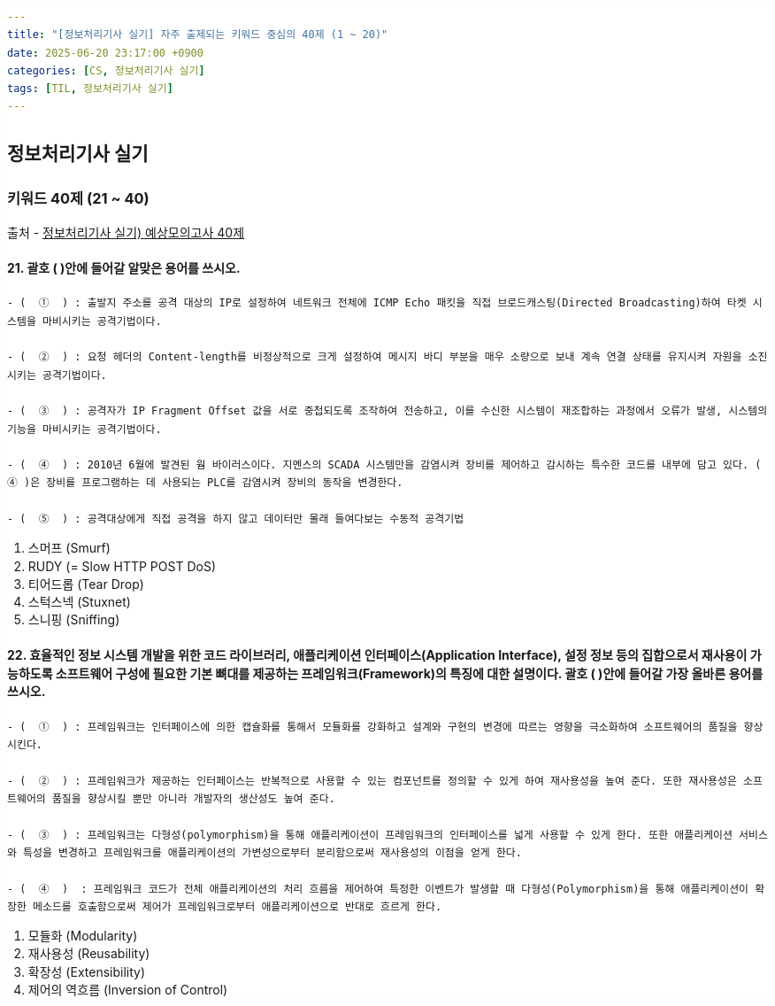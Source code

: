 ```yaml
---
title: "[정보처리기사 실기] 자주 출제되는 키워드 중심의 40제 (1 ~ 20)"
date: 2025-06-20 23:17:00 +0900
categories: [CS, 정보처리기사 실기]
tags: [TIL, 정보처리기사 실기]
---
```

## 정보처리기사 실기

### 키워드 40제 (21 ~ 40)

출처 - [정보처리기사 실기) 예상모의고사 40제](https://ss-o.tistory.com/106?category=1013699)

#### 21. 괄호 (  )안에 들어갈 알맞은 용어를 쓰시오.
~~~
- (  ①  ) : 출발지 주소를 공격 대상의 IP로 설정하여 네트워크 전체에 ICMP Echo 패킷을 직접 브로드캐스팅(Directed Broadcasting)하여 타켓 시스템을 마비시키는 공격기법이다.

- (  ②  ) : 요청 헤더의 Content-length를 비정상적으로 크게 설정하여 메시지 바디 부분을 매우 소량으로 보내 계속 연결 상태를 유지시켜 자원을 소진시키는 공격기법이다.

- (  ③  ) : 공격자가 IP Fragment Offset 값을 서로 중첩되도록 조작하여 전송하고, 이를 수신한 시스템이 재조합하는 과정에서 오류가 발생, 시스템의 기능을 마비시키는 공격기법이다.

- (  ④  ) : 2010년 6월에 발견된 웜 바이러스이다. 지멘스의 SCADA 시스템만을 감염시켜 장비를 제어하고 감시하는 특수한 코드를 내부에 담고 있다. (  ④ )은 장비를 프로그램하는 데 사용되는 PLC를 감염시켜 장비의 동작을 변경한다.

- (  ⑤  ) : 공격대상에게 직접 공격을 하지 않고 데이터만 몰래 들여다보는 수동적 공격기법
~~~
1. 스머프 (Smurf)
2. RUDY (= Slow HTTP POST DoS)
3. 티어드롭 (Tear Drop)
4. 스턱스넥 (Stuxnet)
5. 스니핑 (Sniffing)


#### 22. 효율적인 정보 시스템 개발을 위한 코드 라이브러리, 애플리케이션 인터페이스(Application Interface), 설정 정보 등의 집합으로서 재사용이 가능하도록 소프트웨어 구성에 필요한 기본 뼈대를 제공하는 프레임워크(Framework)의 특징에 대한 설명이다. 괄호 (   )안에 들어갈 가장 올바른 용어를 쓰시오.
~~~
- (  ①  ) : 프레임워크는 인터페이스에 의한 캡슐화를 통해서 모듈화를 강화하고 설계와 구현의 변경에 따르는 영향을 극소화하여 소프트웨어의 품질을 향상시킨다.

- (  ②  ) : 프레임워크가 제공하는 인터페이스는 반복적으로 사용할 수 있는 컴포넌트를 정의할 수 있게 하여 재사용성을 높여 준다. 또한 재사용성은 소프트웨어의 품질을 향상시킬 뿐만 아니라 개발자의 생산성도 높여 준다.

- (  ③  ) : 프레임워크는 다형성(polymorphism)을 통해 애플리케이션이 프레임워크의 인터페이스를 넓게 사용할 수 있게 한다. 또한 애플리케이션 서비스와 특성을 변경하고 프레임워크를 애플리케이션의 가변성으로부터 분리함으로써 재사용성의 이점을 얻게 한다.

- (  ④  )  : 프레임워크 코드가 전체 애플리케이션의 처리 흐름을 제어하여 특정한 이벤트가 발생할 때 다형성(Polymorphism)을 통해 애플리케이션이 확장한 메소드를 호출함으로써 제어가 프레임워크로부터 애플리케이션으로 반대로 흐르게 한다.
~~~
1. 모듈화 (Modularity)
2. 재사용성 (Reusability)
3. 확장성 (Extensibility)
4. 제어의 역흐름 (Inversion of Control)
